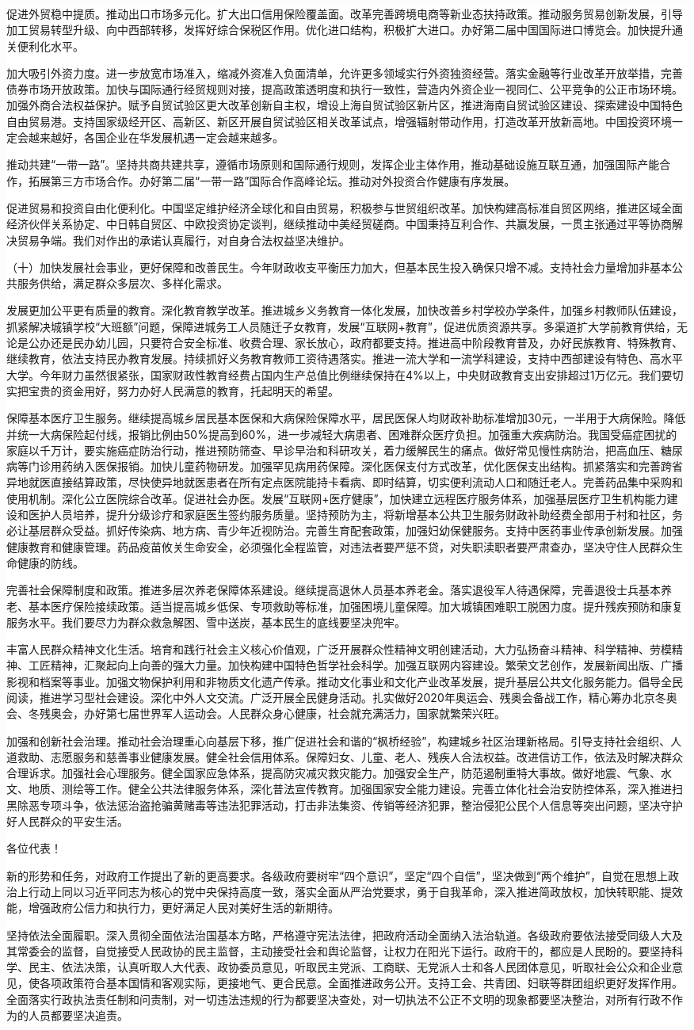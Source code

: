 促进外贸稳中提质。推动出口市场多元化。扩大出口信用保险覆盖面。改革完善跨境电商等新业态扶持政策。推动服务贸易创新发展，引导加工贸易转型升级、向中西部转移，发挥好综合保税区作用。优化进口结构，积极扩大进口。办好第二届中国国际进口博览会。加快提升通关便利化水平。

加大吸引外资力度。进一步放宽市场准入，缩减外资准入负面清单，允许更多领域实行外资独资经营。落实金融等行业改革开放举措，完善债券市场开放政策。加快与国际通行经贸规则对接，提高政策透明度和执行一致性，营造内外资企业一视同仁、公平竞争的公正市场环境。加强外商合法权益保护。赋予自贸试验区更大改革创新自主权，增设上海自贸试验区新片区，推进海南自贸试验区建设、探索建设中国特色自由贸易港。支持国家级经开区、高新区、新区开展自贸试验区相关改革试点，增强辐射带动作用，打造改革开放新高地。中国投资环境一定会越来越好，各国企业在华发展机遇一定会越来越多。

推动共建“一带一路”。坚持共商共建共享，遵循市场原则和国际通行规则，发挥企业主体作用，推动基础设施互联互通，加强国际产能合作，拓展第三方市场合作。办好第二届“一带一路”国际合作高峰论坛。推动对外投资合作健康有序发展。

促进贸易和投资自由化便利化。中国坚定维护经济全球化和自由贸易，积极参与世贸组织改革。加快构建高标准自贸区网络，推进区域全面经济伙伴关系协定、中日韩自贸区、中欧投资协定谈判，继续推动中美经贸磋商。中国秉持互利合作、共赢发展，一贯主张通过平等协商解决贸易争端。我们对作出的承诺认真履行，对自身合法权益坚决维护。

（十）加快发展社会事业，更好保障和改善民生。今年财政收支平衡压力加大，但基本民生投入确保只增不减。支持社会力量增加非基本公共服务供给，满足群众多层次、多样化需求。

发展更加公平更有质量的教育。深化教育教学改革。推进城乡义务教育一体化发展，加快改善乡村学校办学条件，加强乡村教师队伍建设，抓紧解决城镇学校“大班额”问题，保障进城务工人员随迁子女教育，发展“互联网+教育”，促进优质资源共享。多渠道扩大学前教育供给，无论是公办还是民办幼儿园，只要符合安全标准、收费合理、家长放心，政府都要支持。推进高中阶段教育普及，办好民族教育、特殊教育、继续教育，依法支持民办教育发展。持续抓好义务教育教师工资待遇落实。推进一流大学和一流学科建设，支持中西部建设有特色、高水平大学。今年财力虽然很紧张，国家财政性教育经费占国内生产总值比例继续保持在4%以上，中央财政教育支出安排超过1万亿元。我们要切实把宝贵的资金用好，努力办好人民满意的教育，托起明天的希望。

保障基本医疗卫生服务。继续提高城乡居民基本医保和大病保险保障水平，居民医保人均财政补助标准增加30元，一半用于大病保险。降低并统一大病保险起付线，报销比例由50%提高到60%，进一步减轻大病患者、困难群众医疗负担。加强重大疾病防治。我国受癌症困扰的家庭以千万计，要实施癌症防治行动，推进预防筛查、早诊早治和科研攻关，着力缓解民生的痛点。做好常见慢性病防治，把高血压、糖尿病等门诊用药纳入医保报销。加快儿童药物研发。加强罕见病用药保障。深化医保支付方式改革，优化医保支出结构。抓紧落实和完善跨省异地就医直接结算政策，尽快使异地就医患者在所有定点医院能持卡看病、即时结算，切实便利流动人口和随迁老人。完善药品集中采购和使用机制。深化公立医院综合改革。促进社会办医。发展“互联网+医疗健康”，加快建立远程医疗服务体系，加强基层医疗卫生机构能力建设和医护人员培养，提升分级诊疗和家庭医生签约服务质量。坚持预防为主，将新增基本公共卫生服务财政补助经费全部用于村和社区，务必让基层群众受益。抓好传染病、地方病、青少年近视防治。完善生育配套政策，加强妇幼保健服务。支持中医药事业传承创新发展。加强健康教育和健康管理。药品疫苗攸关生命安全，必须强化全程监管，对违法者要严惩不贷，对失职渎职者要严肃查办，坚决守住人民群众生命健康的防线。

完善社会保障制度和政策。推进多层次养老保障体系建设。继续提高退休人员基本养老金。落实退役军人待遇保障，完善退役士兵基本养老、基本医疗保险接续政策。适当提高城乡低保、专项救助等标准，加强困境儿童保障。加大城镇困难职工脱困力度。提升残疾预防和康复服务水平。我们要尽力为群众救急解困、雪中送炭，基本民生的底线要坚决兜牢。

丰富人民群众精神文化生活。培育和践行社会主义核心价值观，广泛开展群众性精神文明创建活动，大力弘扬奋斗精神、科学精神、劳模精神、工匠精神，汇聚起向上向善的强大力量。加快构建中国特色哲学社会科学。加强互联网内容建设。繁荣文艺创作，发展新闻出版、广播影视和档案等事业。加强文物保护利用和非物质文化遗产传承。推动文化事业和文化产业改革发展，提升基层公共文化服务能力。倡导全民阅读，推进学习型社会建设。深化中外人文交流。广泛开展全民健身活动。扎实做好2020年奥运会、残奥会备战工作，精心筹办北京冬奥会、冬残奥会，办好第七届世界军人运动会。人民群众身心健康，社会就充满活力，国家就繁荣兴旺。

加强和创新社会治理。推动社会治理重心向基层下移，推广促进社会和谐的“枫桥经验”，构建城乡社区治理新格局。引导支持社会组织、人道救助、志愿服务和慈善事业健康发展。健全社会信用体系。保障妇女、儿童、老人、残疾人合法权益。改进信访工作，依法及时解决群众合理诉求。加强社会心理服务。健全国家应急体系，提高防灾减灾救灾能力。加强安全生产，防范遏制重特大事故。做好地震、气象、水文、地质、测绘等工作。健全公共法律服务体系，深化普法宣传教育。加强国家安全能力建设。完善立体化社会治安防控体系，深入推进扫黑除恶专项斗争，依法惩治盗抢骗黄赌毒等违法犯罪活动，打击非法集资、传销等经济犯罪，整治侵犯公民个人信息等突出问题，坚决守护好人民群众的平安生活。

各位代表！

新的形势和任务，对政府工作提出了新的更高要求。各级政府要树牢“四个意识”，坚定“四个自信”，坚决做到“两个维护”，自觉在思想上政治上行动上同以习近平同志为核心的党中央保持高度一致，落实全面从严治党要求，勇于自我革命，深入推进简政放权，加快转职能、提效能，增强政府公信力和执行力，更好满足人民对美好生活的新期待。

坚持依法全面履职。深入贯彻全面依法治国基本方略，严格遵守宪法法律，把政府活动全面纳入法治轨道。各级政府要依法接受同级人大及其常委会的监督，自觉接受人民政协的民主监督，主动接受社会和舆论监督，让权力在阳光下运行。政府干的，都应是人民盼的。要坚持科学、民主、依法决策，认真听取人大代表、政协委员意见，听取民主党派、工商联、无党派人士和各人民团体意见，听取社会公众和企业意见，使各项政策符合基本国情和客观实际，更接地气、更合民意。全面推进政务公开。支持工会、共青团、妇联等群团组织更好发挥作用。全面落实行政执法责任制和问责制，对一切违法违规的行为都要坚决查处，对一切执法不公正不文明的现象都要坚决整治，对所有行政不作为的人员都要坚决追责。

